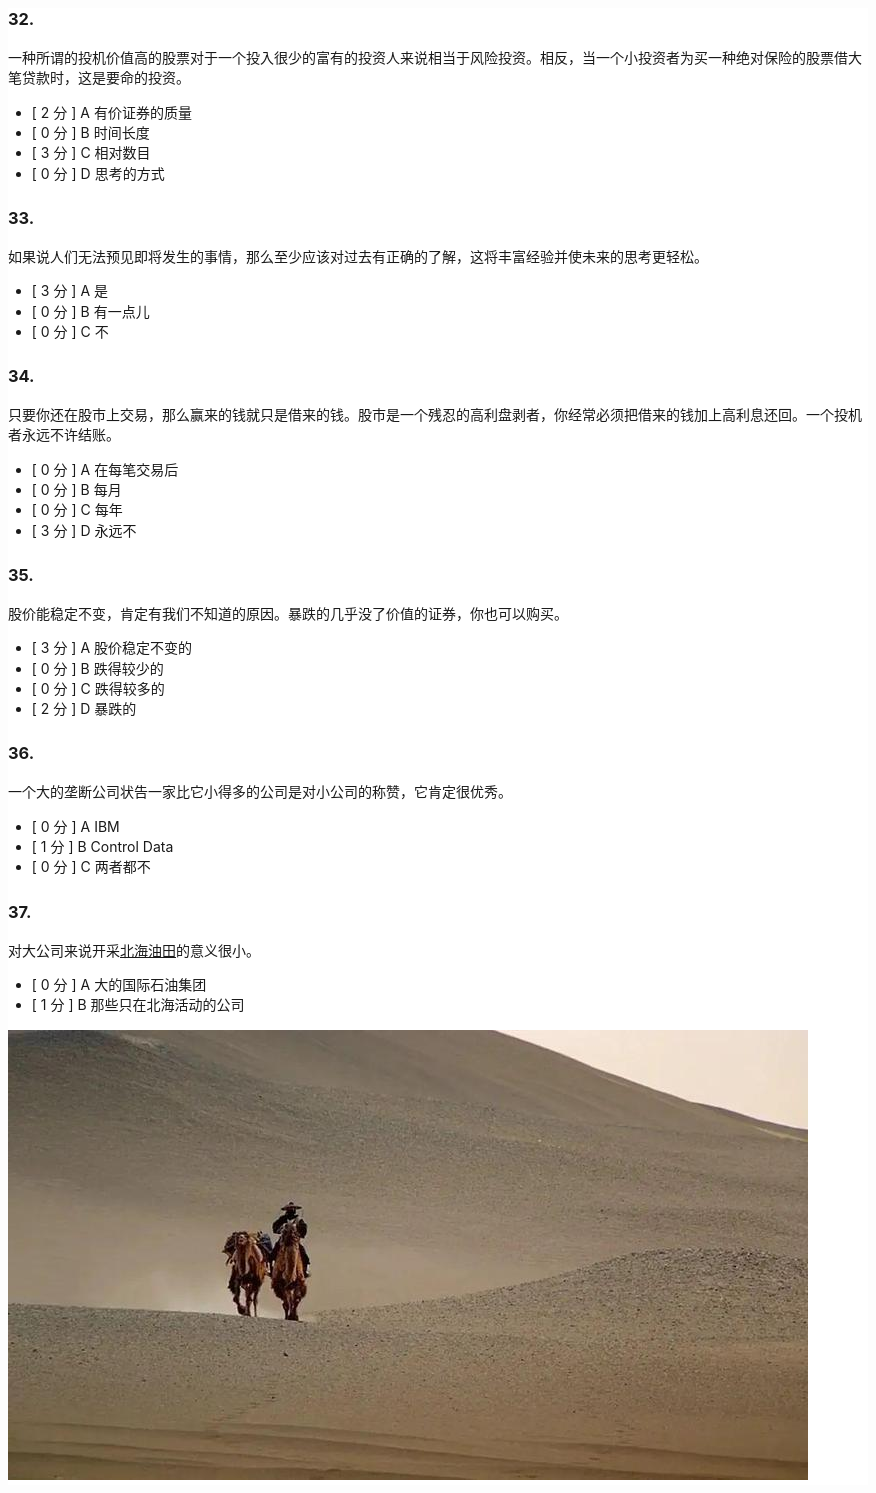 ### 32. 
一种所谓的投机价值高的股票对于一个投入很少的富有的投资人来说相当于风险投资。相反，当一个小投资者为买一种绝对保险的股票借大笔贷款时，这是要命的投资。  
- [ 2 分 ] A 有价证券的质量
- [ 0 分 ] B 时间长度
- [ 3 分 ] C 相对数目 
- [ 0 分 ] D 思考的方式  

### 33. 
如果说人们无法预见即将发生的事情，那么至少应该对过去有正确的了解，这将丰富经验并使未来的思考更轻松。  
- [ 3 分 ] A 是
- [ 0 分 ] B 有一点儿
- [ 0 分 ] C 不

### 34. 
只要你还在股市上交易，那么赢来的钱就只是借来的钱。股市是一个残忍的高利盘剥者，你经常必须把借来的钱加上高利息还回。一个投机者永远不许结账。  
- [ 0 分  ] A 在每笔交易后
- [ 0 分 ] B 每月
- [ 0 分 ] C 每年
- [ 3 分 ] D 永远不

### 35. 
股价能稳定不变，肯定有我们不知道的原因。暴跌的几乎没了价值的证券，你也可以购买。  
- [ 3 分 ] A 股价稳定不变的
- [ 0 分 ] B 跌得较少的
- [ 0 分 ] C 跌得较多的
- [ 2 分 ] D 暴跌的

### 36. 
一个大的垄断公司状告一家比它小得多的公司是对小公司的称赞，它肯定很优秀。  
- [ 0 分 ] A IBM
- [ 1 分 ] B Control Data
- [ 0 分 ] C 两者都不

### 37. 
对大公司来说开采[北海油田](https://zh.wikipedia.org/wiki/%E5%8C%97%E6%B5%B7%E6%B2%B9%E7%94%B0)的意义很小。  
- [ 0 分 ] A 大的国际石油集团
- [ 1 分 ] B 那些只在北海活动的公司

![](./resources/image/沙漠.jpg)